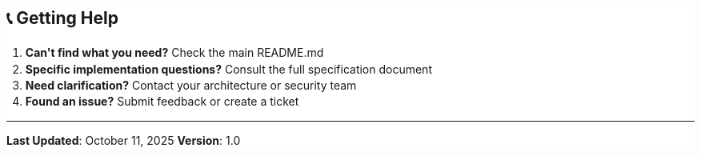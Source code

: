 ## 📞 Getting Help

1. **Can't find what you need?** Check the main README.md
2. **Specific implementation questions?** Consult the full specification document
3. **Need clarification?** Contact your architecture or security team
4. **Found an issue?** Submit feedback or create a ticket

---

**Last Updated**: October 11, 2025
**Version**: 1.0
